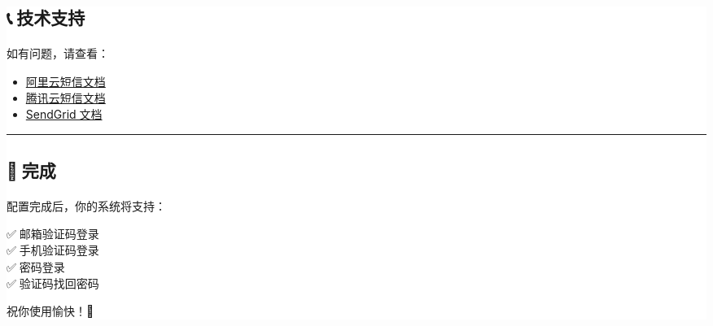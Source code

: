 
## 📞 技术支持

如有问题，请查看：

- [阿里云短信文档](https://help.aliyun.com/product/44282.html)
- [腾讯云短信文档](https://cloud.tencent.com/document/product/382)
- [SendGrid 文档](https://docs.sendgrid.com/)

---

## 🎉 完成

配置完成后，你的系统将支持：

✅ 邮箱验证码登录  
✅ 手机验证码登录  
✅ 密码登录  
✅ 验证码找回密码  

祝你使用愉快！🚀

